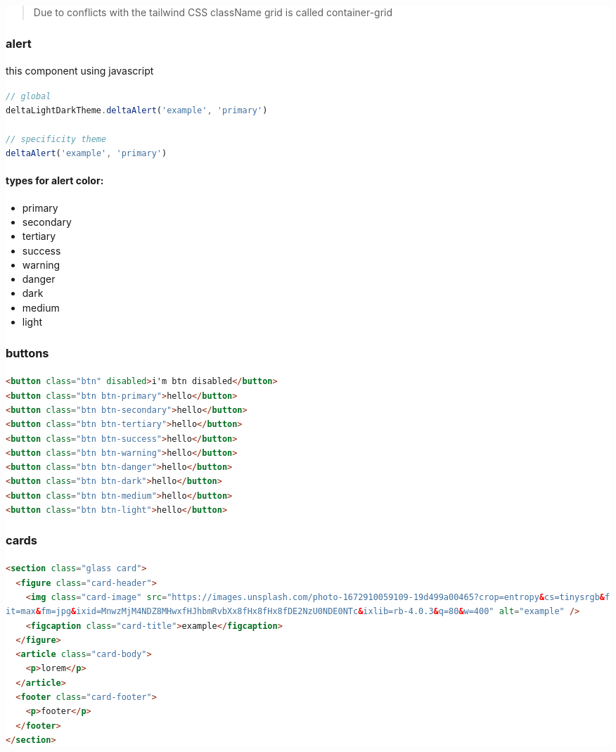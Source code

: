 > Due to conflicts with the tailwind CSS className grid is called container-grid

### alert

this component using javascript

```js
// global
deltaLightDarkTheme.deltaAlert('example', 'primary')

// specificity theme
deltaAlert('example', 'primary')
```

#### types for alert color:

- primary
- secondary
- tertiary
- success
- warning
- danger
- dark
- medium
- light

### buttons

```html
<button class="btn" disabled>i'm btn disabled</button>
<button class="btn btn-primary">hello</button>
<button class="btn btn-secondary">hello</button>
<button class="btn btn-tertiary">hello</button>
<button class="btn btn-success">hello</button>
<button class="btn btn-warning">hello</button>
<button class="btn btn-danger">hello</button>
<button class="btn btn-dark">hello</button>
<button class="btn btn-medium">hello</button>
<button class="btn btn-light">hello</button>
```

### cards

```html
<section class="glass card">
  <figure class="card-header">
    <img class="card-image" src="https://images.unsplash.com/photo-1672910059109-19d499a00465?crop=entropy&cs=tinysrgb&fit=max&fm=jpg&ixid=MnwzMjM4NDZ8MHwxfHJhbmRvbXx8fHx8fHx8fDE2NzU0NDE0NTc&ixlib=rb-4.0.3&q=80&w=400" alt="example" />
    <figcaption class="card-title">example</figcaption>
  </figure>
  <article class="card-body">
    <p>lorem</p>
  </article>
  <footer class="card-footer">
    <p>footer</p>
  </footer>
</section>
```
